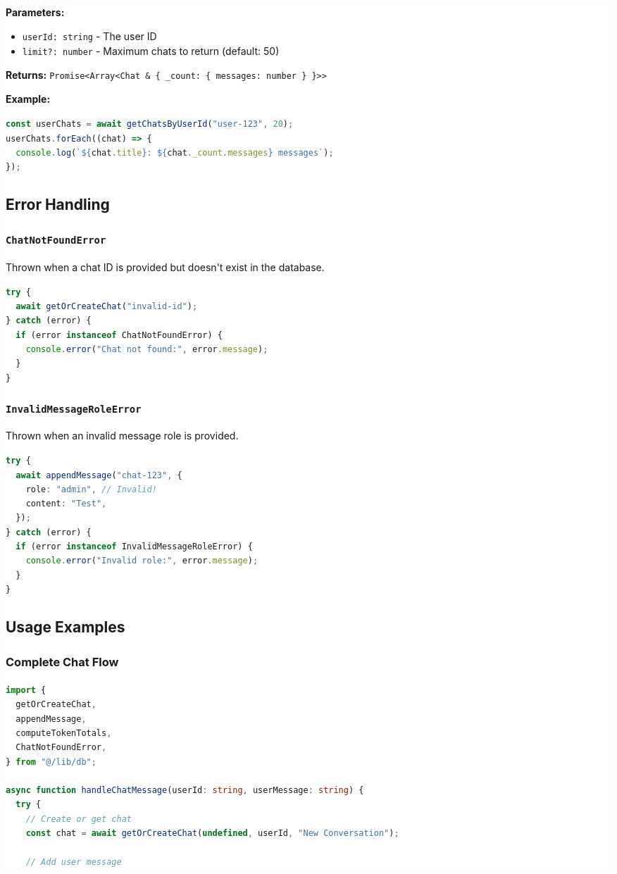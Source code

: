 **Parameters:**

- `userId: string` - The user ID
- `limit?: number` - Maximum chats to return (default: 50)

**Returns:** `Promise<Array<Chat & { _count: { messages: number } }>>`

**Example:**

```typescript
const userChats = await getChatsByUserId("user-123", 20);
userChats.forEach((chat) => {
  console.log(`${chat.title}: ${chat._count.messages} messages`);
});
```

## Error Handling

### `ChatNotFoundError`

Thrown when a chat ID is provided but doesn't exist in the database.

```typescript
try {
  await getOrCreateChat("invalid-id");
} catch (error) {
  if (error instanceof ChatNotFoundError) {
    console.error("Chat not found:", error.message);
  }
}
```

### `InvalidMessageRoleError`

Thrown when an invalid message role is provided.

```typescript
try {
  await appendMessage("chat-123", {
    role: "admin", // Invalid!
    content: "Test",
  });
} catch (error) {
  if (error instanceof InvalidMessageRoleError) {
    console.error("Invalid role:", error.message);
  }
}
```

## Usage Examples

### Complete Chat Flow

```typescript
import {
  getOrCreateChat,
  appendMessage,
  computeTokenTotals,
  ChatNotFoundError,
} from "@/lib/db";

async function handleChatMessage(userId: string, userMessage: string) {
  try {
    // Create or get chat
    const chat = await getOrCreateChat(undefined, userId, "New Conversation");

    // Add user message
```